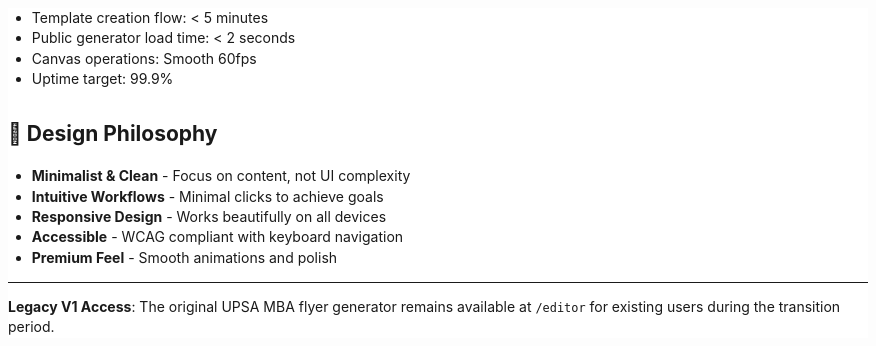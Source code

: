 - Template creation flow: < 5 minutes
- Public generator load time: < 2 seconds
- Canvas operations: Smooth 60fps
- Uptime target: 99.9%

## 🎨 Design Philosophy

- **Minimalist & Clean** - Focus on content, not UI complexity
- **Intuitive Workflows** - Minimal clicks to achieve goals
- **Responsive Design** - Works beautifully on all devices
- **Accessible** - WCAG compliant with keyboard navigation
- **Premium Feel** - Smooth animations and polish

---

**Legacy V1 Access**: The original UPSA MBA flyer generator remains available at `/editor` for existing users during the transition period.
